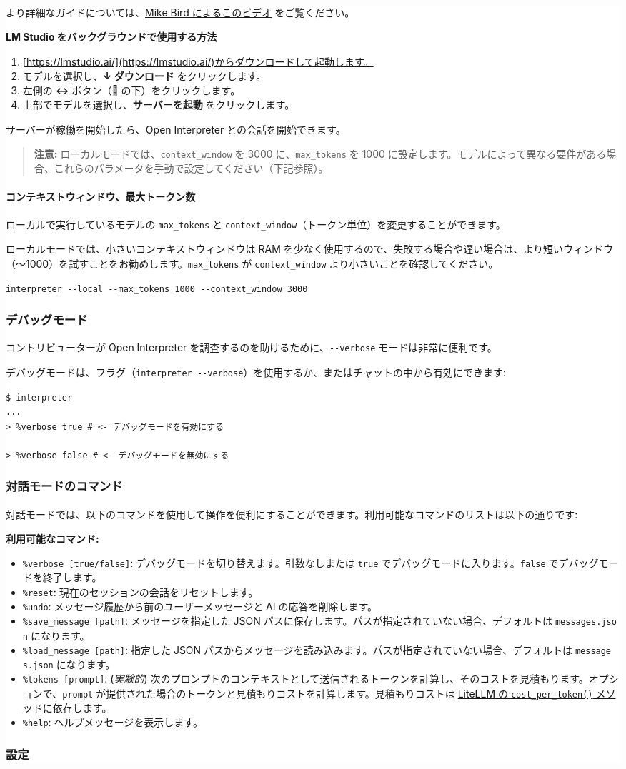 より詳細なガイドについては、[Mike Bird によるこのビデオ](https://www.youtube.com/watch?v=CEs51hGWuGU?si=cN7f6QhfT4edfG5H) をご覧ください。

**LM Studio をバックグラウンドで使用する方法**

1. [https://lmstudio.ai/](https://lmstudio.ai/)からダウンロードして起動します。
2. モデルを選択し、**↓ ダウンロード** をクリックします。
3. 左側の **↔️** ボタン（💬 の下）をクリックします。
4. 上部でモデルを選択し、**サーバーを起動** をクリックします。

サーバーが稼働を開始したら、Open Interpreter との会話を開始できます。

> **注意:** ローカルモードでは、`context_window` を 3000 に、`max_tokens` を 1000 に設定します。モデルによって異なる要件がある場合、これらのパラメータを手動で設定してください（下記参照）。

#### コンテキストウィンドウ、最大トークン数

ローカルで実行しているモデルの `max_tokens` と `context_window`（トークン単位）を変更することができます。

ローカルモードでは、小さいコンテキストウィンドウは RAM を少なく使用するので、失敗する場合や遅い場合は、より短いウィンドウ（〜1000）を試すことをお勧めします。`max_tokens` が `context_window` より小さいことを確認してください。

```shell
interpreter --local --max_tokens 1000 --context_window 3000
```

### デバッグモード

コントリビューターが Open Interpreter を調査するのを助けるために、`--verbose` モードは非常に便利です。

デバッグモードは、フラグ（`interpreter --verbose`）を使用するか、またはチャットの中から有効にできます:

```shell
$ interpreter
...
> %verbose true # <- デバッグモードを有効にする

> %verbose false # <- デバッグモードを無効にする
```

### 対話モードのコマンド

対話モードでは、以下のコマンドを使用して操作を便利にすることができます。利用可能なコマンドのリストは以下の通りです:

**利用可能なコマンド:**

- `%verbose [true/false]`: デバッグモードを切り替えます。引数なしまたは `true` でデバッグモードに入ります。`false` でデバッグモードを終了します。
- `%reset`: 現在のセッションの会話をリセットします。
- `%undo`: メッセージ履歴から前のユーザーメッセージと AI の応答を削除します。
- `%save_message [path]`: メッセージを指定した JSON パスに保存します。パスが指定されていない場合、デフォルトは `messages.json` になります。
- `%load_message [path]`: 指定した JSON パスからメッセージを読み込みます。パスが指定されていない場合、デフォルトは `messages.json` になります。
- `%tokens [prompt]`: (_実験的_) 次のプロンプトのコンテキストとして送信されるトークンを計算し、そのコストを見積もります。オプションで、`prompt` が提供された場合のトークンと見積もりコストを計算します。見積もりコストは [LiteLLM の `cost_per_token()` メソッド](https://docs.litellm.ai/docs/completion/token_usage#2-cost_per_token)に依存します。
- `%help`: ヘルプメッセージを表示します。

### 設定
